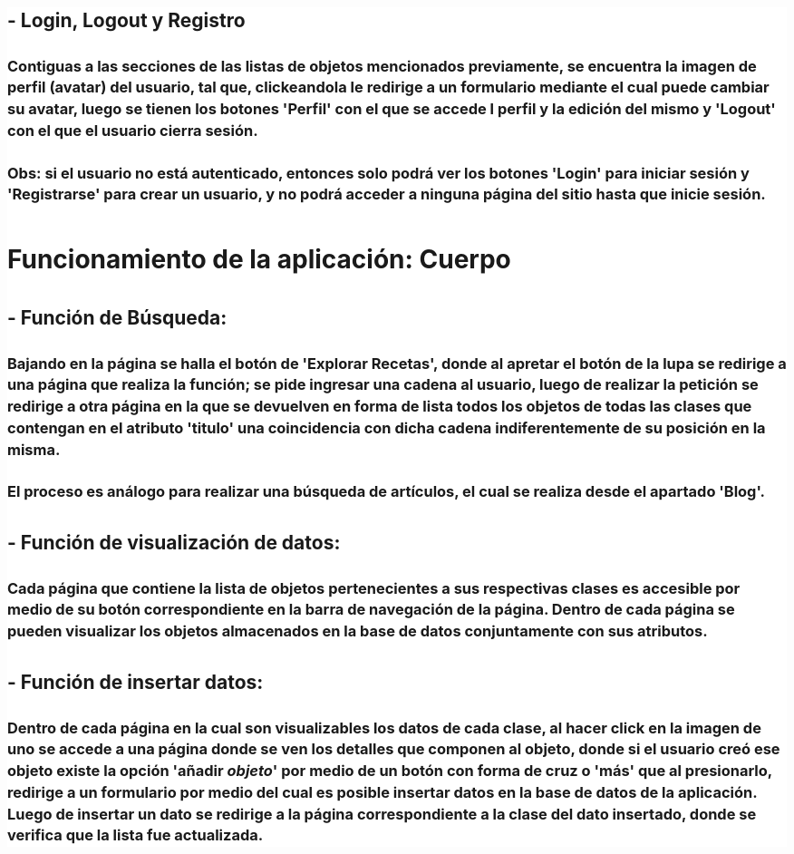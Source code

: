 ## - Login, Logout y Registro

### Contiguas a las secciones de las listas de objetos mencionados previamente, se encuentra la imagen de perfil (avatar) del usuario, tal que, clickeandola le redirige a un formulario mediante el cual puede cambiar su avatar, luego se tienen los botones 'Perfil' con el que se accede l perfil y la edición del mismo y 'Logout' con el que el usuario cierra sesión.

### Obs: si el usuario no está autenticado, entonces solo podrá ver los botones 'Login' para iniciar sesión y 'Registrarse' para crear un usuario, y no podrá acceder a ninguna página del sitio hasta que inicie sesión.

# **Funcionamiento de la aplicación: Cuerpo**

## - Función de Búsqueda:

### Bajando en la página se halla el botón de 'Explorar Recetas', donde al apretar el botón de la lupa se redirige a una página que realiza la función; se pide ingresar una cadena al usuario, luego de realizar la petición se redirige a otra página en la que se devuelven en forma de lista todos los objetos de todas las clases que contengan en el atributo 'titulo' una coincidencia con dicha cadena indiferentemente de su posición en la misma.

### El proceso es análogo para realizar una búsqueda de artículos, el cual se realiza desde el apartado 'Blog'.

## - Función de visualización de datos:

### Cada página que contiene la lista de objetos pertenecientes a sus respectivas clases es accesible por medio de su botón correspondiente en la barra de navegación de la página. Dentro de cada página se pueden visualizar los objetos almacenados en la base de datos conjuntamente con sus atributos.

## - Función de insertar datos:

### Dentro de cada página en la cual son visualizables los datos de cada clase, al hacer click en la imagen de uno se accede a una página donde se ven los detalles que componen al objeto, donde si el usuario creó ese objeto existe la opción 'añadir *objeto*' por medio de un botón con forma de cruz o 'más' que al presionarlo, redirige a un formulario por medio del cual es posible insertar datos en la base de datos de la aplicación. Luego de insertar un dato se redirige a la página correspondiente a la clase del dato insertado, donde se verifica que la lista fue actualizada.
